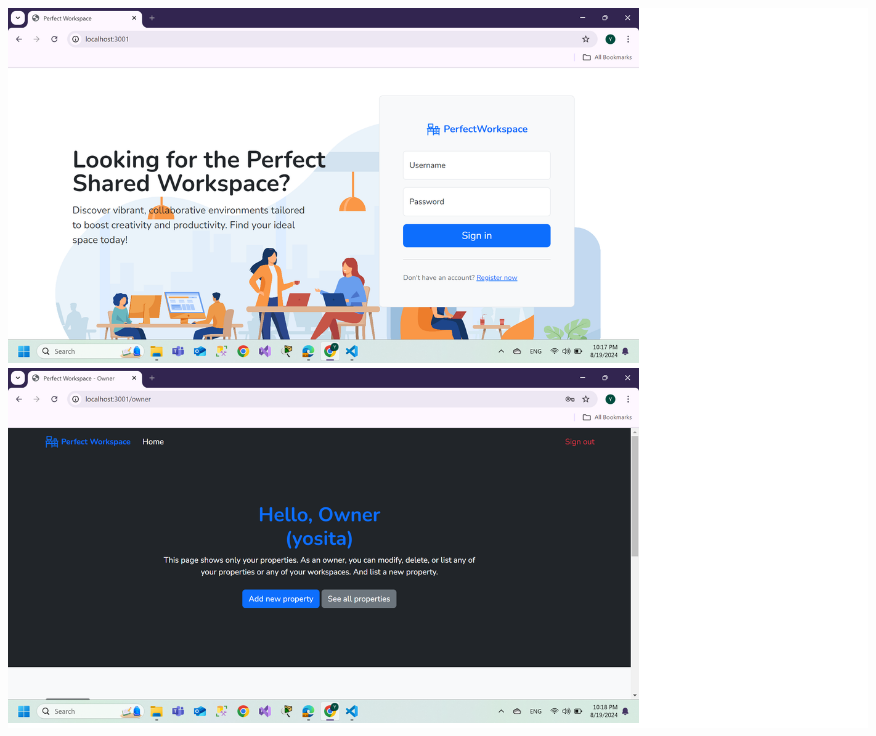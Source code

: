 <img width="631" alt="image" src="Screenshots/Screenshot 2024-08-19 221744.png" />
<img width="631" alt="image" src="Screenshots/Screenshot 2024-08-19 221808.png" />